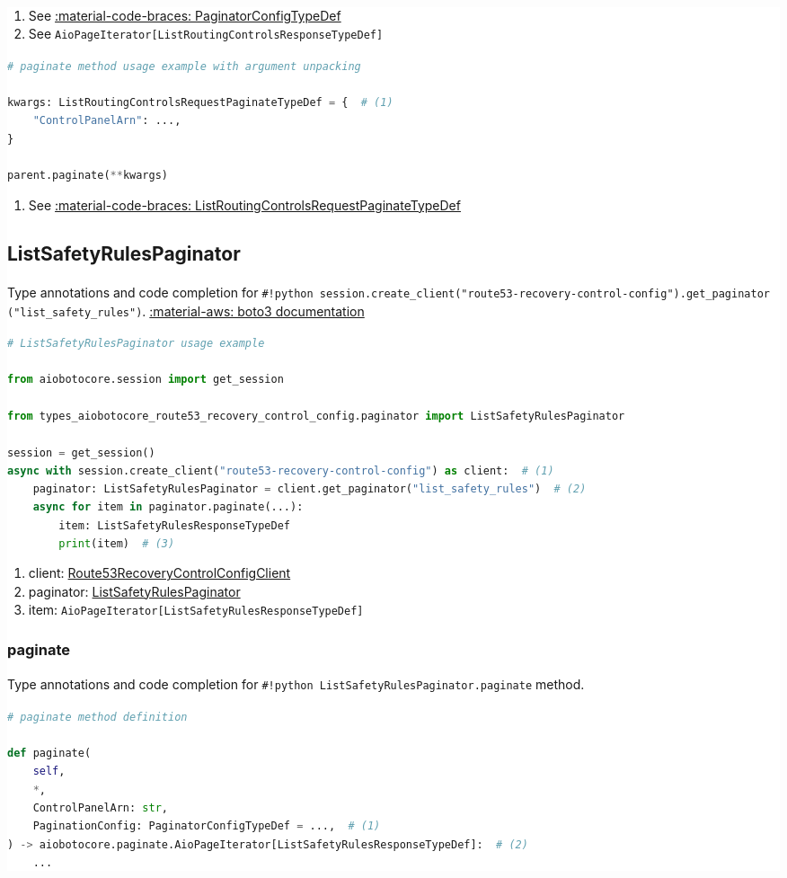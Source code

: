 1. See [:material-code-braces: PaginatorConfigTypeDef](./type_defs.md#paginatorconfigtypedef)
2. See `AioPageIterator[ListRoutingControlsResponseTypeDef]`


```python
# paginate method usage example with argument unpacking

kwargs: ListRoutingControlsRequestPaginateTypeDef = {  # (1)
    "ControlPanelArn": ...,
}

parent.paginate(**kwargs)
```

1. See [:material-code-braces: ListRoutingControlsRequestPaginateTypeDef](./type_defs.md#listroutingcontrolsrequestpaginatetypedef)
## ListSafetyRulesPaginator

Type annotations and code completion for `#!python session.create_client("route53-recovery-control-config").get_paginator("list_safety_rules")`.
[:material-aws: boto3 documentation](https://boto3.amazonaws.com/v1/documentation/api/latest/reference/services/route53-recovery-control-config/paginator/ListSafetyRules.html#Route53RecoveryControlConfig.Paginator.ListSafetyRules)

```python
# ListSafetyRulesPaginator usage example

from aiobotocore.session import get_session

from types_aiobotocore_route53_recovery_control_config.paginator import ListSafetyRulesPaginator

session = get_session()
async with session.create_client("route53-recovery-control-config") as client:  # (1)
    paginator: ListSafetyRulesPaginator = client.get_paginator("list_safety_rules")  # (2)
    async for item in paginator.paginate(...):
        item: ListSafetyRulesResponseTypeDef
        print(item)  # (3)
```

1. client: [Route53RecoveryControlConfigClient](./client.md)
2. paginator: [ListSafetyRulesPaginator](./paginators.md#listsafetyrulespaginator)
3. item: `AioPageIterator[ListSafetyRulesResponseTypeDef]`


### paginate

Type annotations and code completion for `#!python ListSafetyRulesPaginator.paginate` method.

```python
# paginate method definition

def paginate(
    self,
    *,
    ControlPanelArn: str,
    PaginationConfig: PaginatorConfigTypeDef = ...,  # (1)
) -> aiobotocore.paginate.AioPageIterator[ListSafetyRulesResponseTypeDef]:  # (2)
    ...
```
